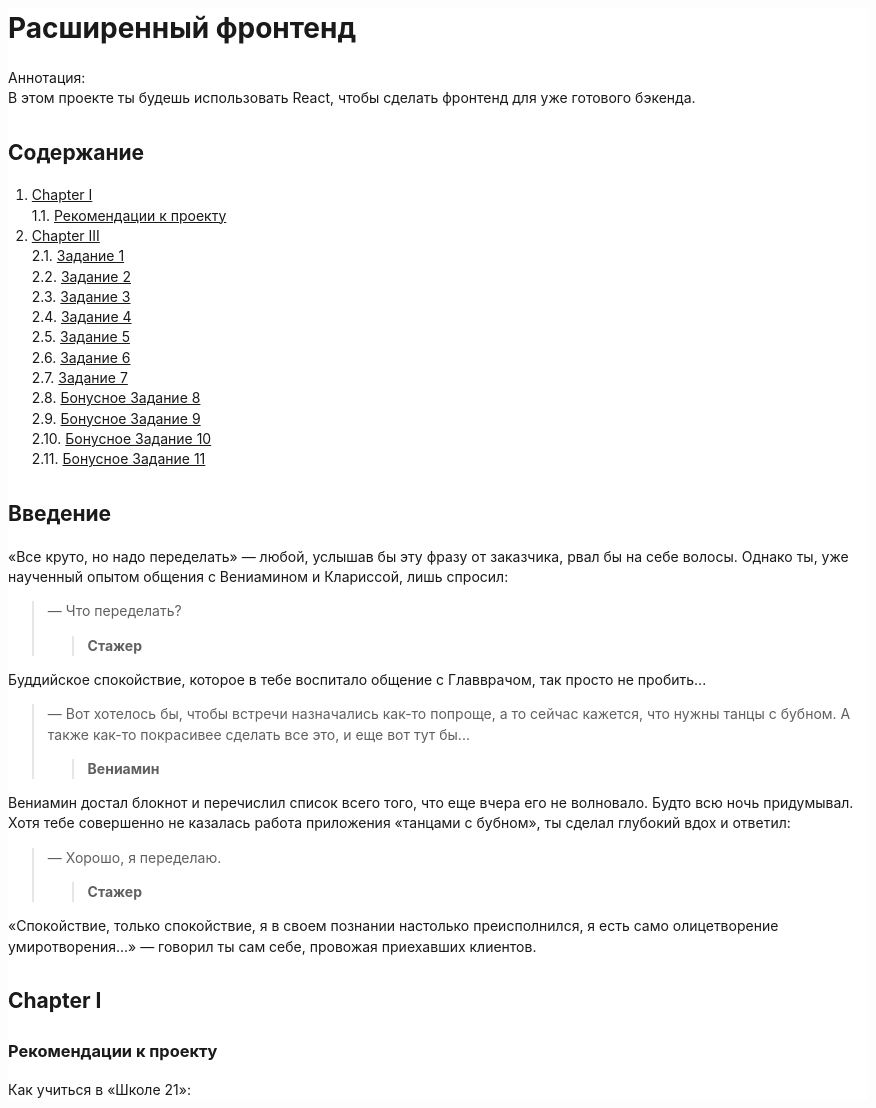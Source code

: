 # Расширенный фронтенд

Аннотация: \
В этом проекте ты будешь использовать React, чтобы сделать фронтенд для уже готового бэкенда.

## Содержание

1. [Chapter I](#chapter-i) \
   1.1. [Рекомендации к проекту](#рекомендации-к-проекту)
2. [Chapter III](#chapter-ii) \
   2.1. [Задание 1](#задание-1-базовое-reactприложение) \
   2.2. [Задание 2](#задание-2-работа-с-кабинетами) \
   2.3. [Задание 3](#задание-3-регистрация-доктора) \
   2.4. [Задание 4](#задание-4-регистрация-пациента) \
   2.5. [Задание 5](#задание-5-список-всех-докторов-с-возможностью-редактирования) \
   2.6. [Задание 6](#задание-6-список-всех-пациентов-с-возможностью-редактирования) \
   2.7. [Задание 7](#задание-7-настройка-маршрутизации-и-подключение-навигационного-меню-и-страницы) \
   2.8. [Бонусное Задание 8](#бонусное-задание-8-поиск-uuid-пациента-по-фио-и-дате-рождения) \
   2.9. [Бонусное Задание 9](#бонусное-задание-9-создание-встречи-с-подгрузкой-данных) \
   2.10. [Бонусное Задание 10](#бонусное-задание-10-отмена-встречи) \
   2.11. [Бонусное Задание 11](#бонусное-задание-11-детальная-информация-о-враче-с-управлением-встречами)

## Введение 

«Все круто, но надо переделать» — любой, услышав бы эту фразу от заказчика, рвал бы на себе волосы. Однако ты, уже наученный опытом общения с Вениамином и Клариссой, лишь спросил:

>— Что переделать?
>>**Стажер**

Буддийское спокойствие, которое в тебе воспитало общение с Главврачом, так просто не пробить...

>— Вот хотелось бы, чтобы встречи назначались как-то попроще, а то сейчас кажется, что нужны танцы с бубном. А также как-то покрасивее сделать все это, и еще вот тут бы...
>>**Вениамин**

Вениамин достал блокнот и перечислил список всего того, что еще вчера его не волновало. Будто всю ночь придумывал. Хотя тебе совершенно не казалась работа приложения «танцами с бубном», ты сделал глубокий вдох и ответил:

>— Хорошо, я переделаю. 
>>**Стажер**

«Спокойствие, только спокойствие, я в своем познании настолько преисполнился, я есть само олицетворение умиротворения...» — говорил ты сам себе, провожая приехавших клиентов. 

## Chapter I

### Рекомендации к проекту

Как учиться в «Школе 21»:
